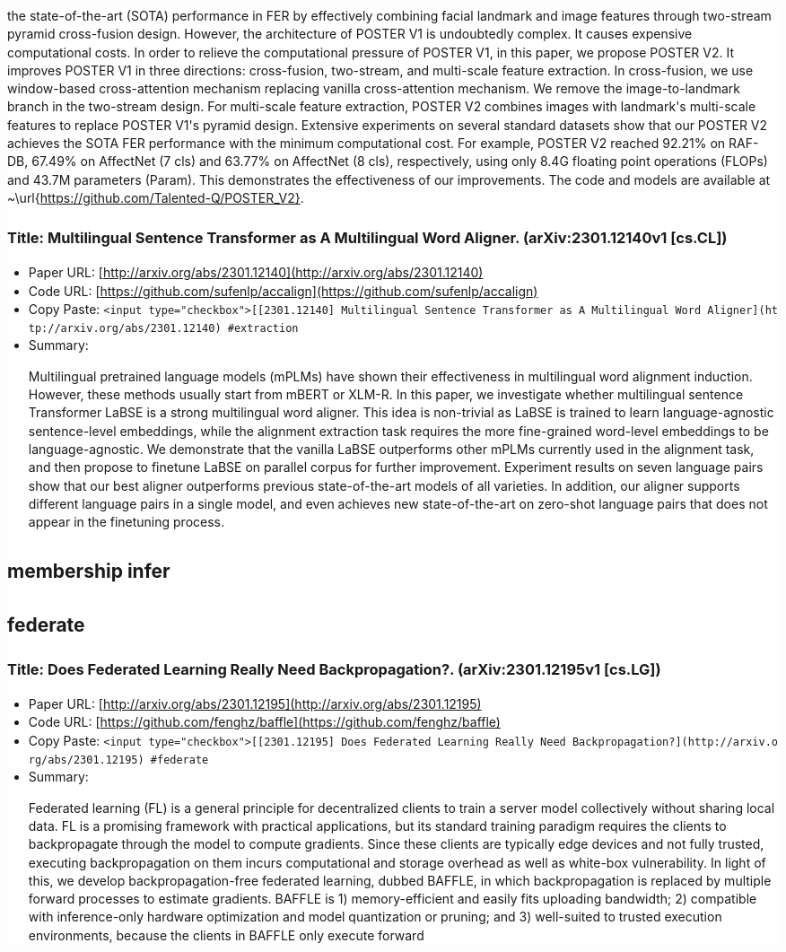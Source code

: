 the state-of-the-art (SOTA) performance in FER by effectively combining facial
landmark and image features through two-stream pyramid cross-fusion design.
However, the architecture of POSTER V1 is undoubtedly complex. It causes
expensive computational costs. In order to relieve the computational pressure
of POSTER V1, in this paper, we propose POSTER V2. It improves POSTER V1 in
three directions: cross-fusion, two-stream, and multi-scale feature extraction.
In cross-fusion, we use window-based cross-attention mechanism replacing
vanilla cross-attention mechanism. We remove the image-to-landmark branch in
the two-stream design. For multi-scale feature extraction, POSTER V2 combines
images with landmark's multi-scale features to replace POSTER V1's pyramid
design. Extensive experiments on several standard datasets show that our POSTER
V2 achieves the SOTA FER performance with the minimum computational cost. For
example, POSTER V2 reached 92.21\% on RAF-DB, 67.49\% on AffectNet (7 cls) and
63.77\% on AffectNet (8 cls), respectively, using only 8.4G floating point
operations (FLOPs) and 43.7M parameters (Param). This demonstrates the
effectiveness of our improvements. The code and models are available at
~\url{https://github.com/Talented-Q/POSTER_V2}.
</p>

### Title: Multilingual Sentence Transformer as A Multilingual Word Aligner. (arXiv:2301.12140v1 [cs.CL])
* Paper URL: [http://arxiv.org/abs/2301.12140](http://arxiv.org/abs/2301.12140)
* Code URL: [https://github.com/sufenlp/accalign](https://github.com/sufenlp/accalign)
* Copy Paste: `<input type="checkbox">[[2301.12140] Multilingual Sentence Transformer as A Multilingual Word Aligner](http://arxiv.org/abs/2301.12140) #extraction`
* Summary: <p>Multilingual pretrained language models (mPLMs) have shown their
effectiveness in multilingual word alignment induction. However, these methods
usually start from mBERT or XLM-R. In this paper, we investigate whether
multilingual sentence Transformer LaBSE is a strong multilingual word aligner.
This idea is non-trivial as LaBSE is trained to learn language-agnostic
sentence-level embeddings, while the alignment extraction task requires the
more fine-grained word-level embeddings to be language-agnostic. We demonstrate
that the vanilla LaBSE outperforms other mPLMs currently used in the alignment
task, and then propose to finetune LaBSE on parallel corpus for further
improvement. Experiment results on seven language pairs show that our best
aligner outperforms previous state-of-the-art models of all varieties. In
addition, our aligner supports different language pairs in a single model, and
even achieves new state-of-the-art on zero-shot language pairs that does not
appear in the finetuning process.
</p>

## membership infer
## federate
### Title: Does Federated Learning Really Need Backpropagation?. (arXiv:2301.12195v1 [cs.LG])
* Paper URL: [http://arxiv.org/abs/2301.12195](http://arxiv.org/abs/2301.12195)
* Code URL: [https://github.com/fenghz/baffle](https://github.com/fenghz/baffle)
* Copy Paste: `<input type="checkbox">[[2301.12195] Does Federated Learning Really Need Backpropagation?](http://arxiv.org/abs/2301.12195) #federate`
* Summary: <p>Federated learning (FL) is a general principle for decentralized clients to
train a server model collectively without sharing local data. FL is a promising
framework with practical applications, but its standard training paradigm
requires the clients to backpropagate through the model to compute gradients.
Since these clients are typically edge devices and not fully trusted, executing
backpropagation on them incurs computational and storage overhead as well as
white-box vulnerability. In light of this, we develop backpropagation-free
federated learning, dubbed BAFFLE, in which backpropagation is replaced by
multiple forward processes to estimate gradients. BAFFLE is 1) memory-efficient
and easily fits uploading bandwidth; 2) compatible with inference-only hardware
optimization and model quantization or pruning; and 3) well-suited to trusted
execution environments, because the clients in BAFFLE only execute forward